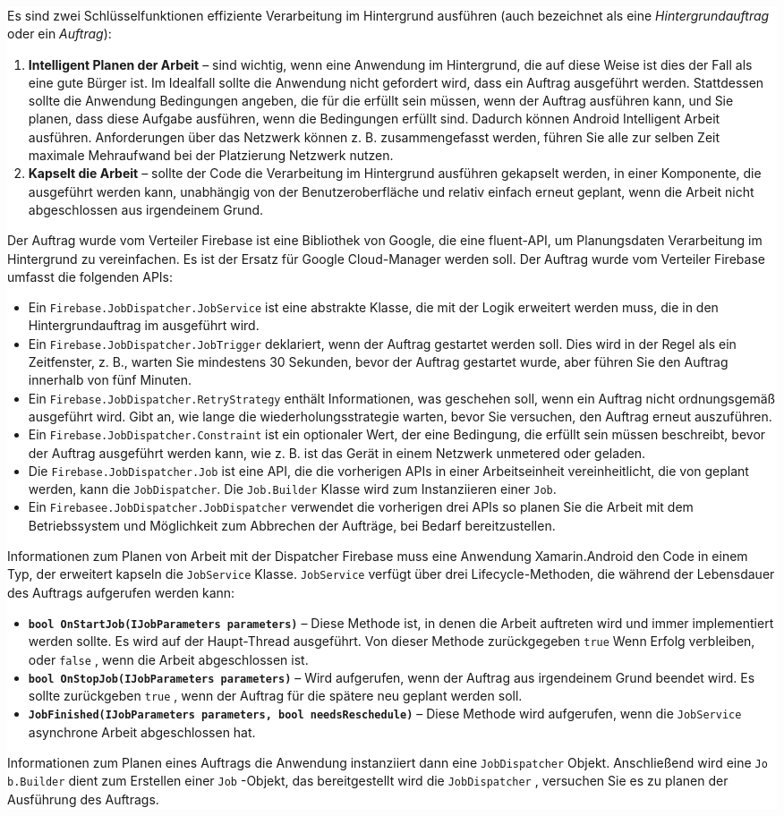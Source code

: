 Es sind zwei Schlüsselfunktionen effiziente Verarbeitung im Hintergrund ausführen (auch bezeichnet als eine _Hintergrundauftrag_ oder ein _Auftrag_):

1. **Intelligent Planen der Arbeit** &ndash; sind wichtig, wenn eine Anwendung im Hintergrund, die auf diese Weise ist dies der Fall als eine gute Bürger ist. Im Idealfall sollte die Anwendung nicht gefordert wird, dass ein Auftrag ausgeführt werden. Stattdessen sollte die Anwendung Bedingungen angeben, die für die erfüllt sein müssen, wenn der Auftrag ausführen kann, und Sie planen, dass diese Aufgabe ausführen, wenn die Bedingungen erfüllt sind. Dadurch können Android Intelligent Arbeit ausführen. Anforderungen über das Netzwerk können z. B. zusammengefasst werden, führen Sie alle zur selben Zeit maximale Mehraufwand bei der Platzierung Netzwerk nutzen.
2. **Kapselt die Arbeit** &ndash; sollte der Code die Verarbeitung im Hintergrund ausführen gekapselt werden, in einer Komponente, die ausgeführt werden kann, unabhängig von der Benutzeroberfläche und relativ einfach erneut geplant, wenn die Arbeit nicht abgeschlossen aus irgendeinem Grund.

Der Auftrag wurde vom Verteiler Firebase ist eine Bibliothek von Google, die eine fluent-API, um Planungsdaten Verarbeitung im Hintergrund zu vereinfachen. Es ist der Ersatz für Google Cloud-Manager werden soll. Der Auftrag wurde vom Verteiler Firebase umfasst die folgenden APIs:

* Ein `Firebase.JobDispatcher.JobService` ist eine abstrakte Klasse, die mit der Logik erweitert werden muss, die in den Hintergrundauftrag im ausgeführt wird.
* Ein `Firebase.JobDispatcher.JobTrigger` deklariert, wenn der Auftrag gestartet werden soll. Dies wird in der Regel als ein Zeitfenster, z. B., warten Sie mindestens 30 Sekunden, bevor der Auftrag gestartet wurde, aber führen Sie den Auftrag innerhalb von fünf Minuten.
* Ein `Firebase.JobDispatcher.RetryStrategy` enthält Informationen, was geschehen soll, wenn ein Auftrag nicht ordnungsgemäß ausgeführt wird. Gibt an, wie lange die wiederholungsstrategie warten, bevor Sie versuchen, den Auftrag erneut auszuführen. 
* Ein `Firebase.JobDispatcher.Constraint` ist ein optionaler Wert, der eine Bedingung, die erfüllt sein müssen beschreibt, bevor der Auftrag ausgeführt werden kann, wie z. B. ist das Gerät in einem Netzwerk unmetered oder geladen.
* Die `Firebase.JobDispatcher.Job` ist eine API, die die vorherigen APIs in einer Arbeitseinheit vereinheitlicht, die von geplant werden, kann die `JobDispatcher`. Die `Job.Builder` Klasse wird zum Instanziieren einer `Job`.
* Ein `Firebasee.JobDispatcher.JobDispatcher` verwendet die vorherigen drei APIs so planen Sie die Arbeit mit dem Betriebssystem und Möglichkeit zum Abbrechen der Aufträge, bei Bedarf bereitzustellen.

Informationen zum Planen von Arbeit mit der Dispatcher Firebase muss eine Anwendung Xamarin.Android den Code in einem Typ, der erweitert kapseln die `JobService` Klasse. `JobService` verfügt über drei Lifecycle-Methoden, die während der Lebensdauer des Auftrags aufgerufen werden kann:

* **`bool OnStartJob(IJobParameters parameters)`** &ndash; Diese Methode ist, in denen die Arbeit auftreten wird und immer implementiert werden sollte. Es wird auf der Haupt-Thread ausgeführt. Von dieser Methode zurückgegeben `true` Wenn Erfolg verbleiben, oder `false` , wenn die Arbeit abgeschlossen ist. 
* **`bool OnStopJob(IJobParameters parameters)`** &ndash; Wird aufgerufen, wenn der Auftrag aus irgendeinem Grund beendet wird. Es sollte zurückgeben `true` , wenn der Auftrag für die spätere neu geplant werden soll.
* **`JobFinished(IJobParameters parameters, bool needsReschedule)`** &ndash; Diese Methode wird aufgerufen, wenn die `JobService` asynchrone Arbeit abgeschlossen hat. 

Informationen zum Planen eines Auftrags die Anwendung instanziiert dann eine `JobDispatcher` Objekt. Anschließend wird eine `Job.Builder` dient zum Erstellen einer `Job` -Objekt, das bereitgestellt wird die `JobDispatcher` , versuchen Sie es zu planen der Ausführung des Auftrags.
